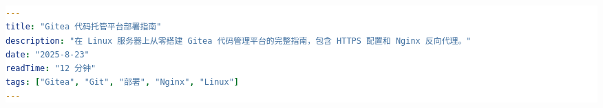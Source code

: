 ```yaml
---
title: "Gitea 代码托管平台部署指南"
description: "在 Linux 服务器上从零搭建 Gitea 代码管理平台的完整指南，包含 HTTPS 配置和 Nginx 反向代理。"
date: "2025-8-23"
readTime: "12 分钟"
tags: ["Gitea", "Git", "部署", "Nginx", "Linux"]
---
```


<script>
import PostHeader from '$lib/PostHeader.svelte';
import CodeBlock from '$lib/CodeBlock.svelte';

const createUser = `sudo useradd \\
   --system \\
   --shell /bin/bash \\
   --comment 'Git Related' \\
   --create-home \\
   --home /home/git \\
   git
usermod -aG sudo git`;

const setPassword = `passwd git`;

const createDirectories = `pwd
mkdir gitea
cd gitea`;

const downloadGitea = `wget -O gitea https://dl.gitea.com/gitea/1.21.1/gitea-1.21.1-linux-amd64
chmod +x gitea`;

const downloadService = `sudo wget https://raw.githubusercontent.com/go-gitea/gitea/master/contrib/systemd/gitea.service -P /etc/systemd/system/
sudo vim /etc/systemd/system/gitea.service`;

const serviceConfig = `WorkingDirectory=/home/git/gitea/
# If using Unix socket: tells systemd to create the /run/gitea folder, which will contain the gitea.sock file
# (manually creating /run/gitea doesn't work, because it would not persist across reboots)
#RuntimeDirectory=gitea
ExecStart=/home/git/gitea/gitea web --config /home/git/gitea/app.ini
Restart=always
Environment=USER=git HOME=/home/git GITEA_WORK_DIR=/home/git/gitea`;

const startService = `systemctl daemon-reload
systemctl enable --now gitea`;

const checkStatus = `systemctl status gitea`;

const installNginx = `sudo apt update
sudo apt install nginx`;
